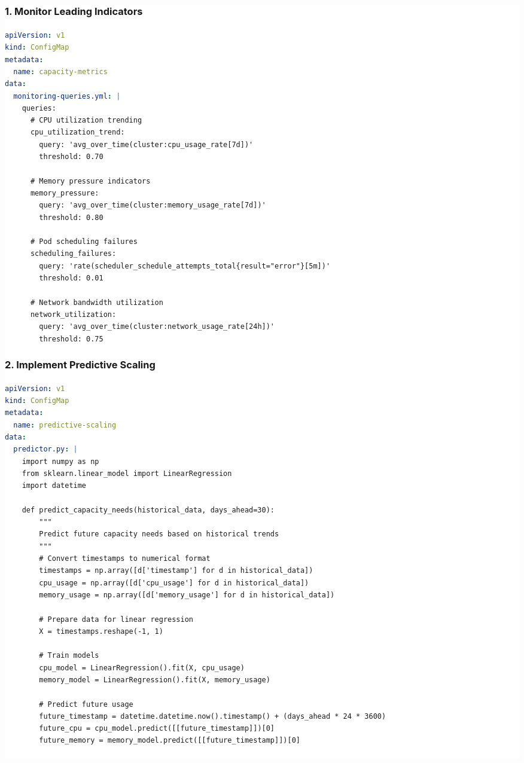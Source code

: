 ### 1. Monitor Leading Indicators
```yaml
apiVersion: v1
kind: ConfigMap
metadata:
  name: capacity-metrics
data:
  monitoring-queries.yml: |
    queries:
      # CPU utilization trending
      cpu_utilization_trend:
        query: 'avg_over_time(cluster:cpu_usage_rate[7d])'
        threshold: 0.70
        
      # Memory pressure indicators
      memory_pressure:
        query: 'avg_over_time(cluster:memory_usage_rate[7d])'
        threshold: 0.80
        
      # Pod scheduling failures
      scheduling_failures:
        query: 'rate(scheduler_schedule_attempts_total{result="error"}[5m])'
        threshold: 0.01
        
      # Network bandwidth utilization
      network_utilization:
        query: 'avg_over_time(cluster:network_usage_rate[24h])'
        threshold: 0.75
```

### 2. Implement Predictive Scaling
```yaml
apiVersion: v1
kind: ConfigMap
metadata:
  name: predictive-scaling
data:
  predictor.py: |
    import numpy as np
    from sklearn.linear_model import LinearRegression
    import datetime
    
    def predict_capacity_needs(historical_data, days_ahead=30):
        """
        Predict future capacity needs based on historical trends
        """
        # Convert timestamps to numerical format
        timestamps = np.array([d['timestamp'] for d in historical_data])
        cpu_usage = np.array([d['cpu_usage'] for d in historical_data])
        memory_usage = np.array([d['memory_usage'] for d in historical_data])
        
        # Prepare data for linear regression
        X = timestamps.reshape(-1, 1)
        
        # Train models
        cpu_model = LinearRegression().fit(X, cpu_usage)
        memory_model = LinearRegression().fit(X, memory_usage)
        
        # Predict future usage
        future_timestamp = datetime.datetime.now().timestamp() + (days_ahead * 24 * 3600)
        future_cpu = cpu_model.predict([[future_timestamp]])[0]
        future_memory = memory_model.predict([[future_timestamp]])[0]
        
```